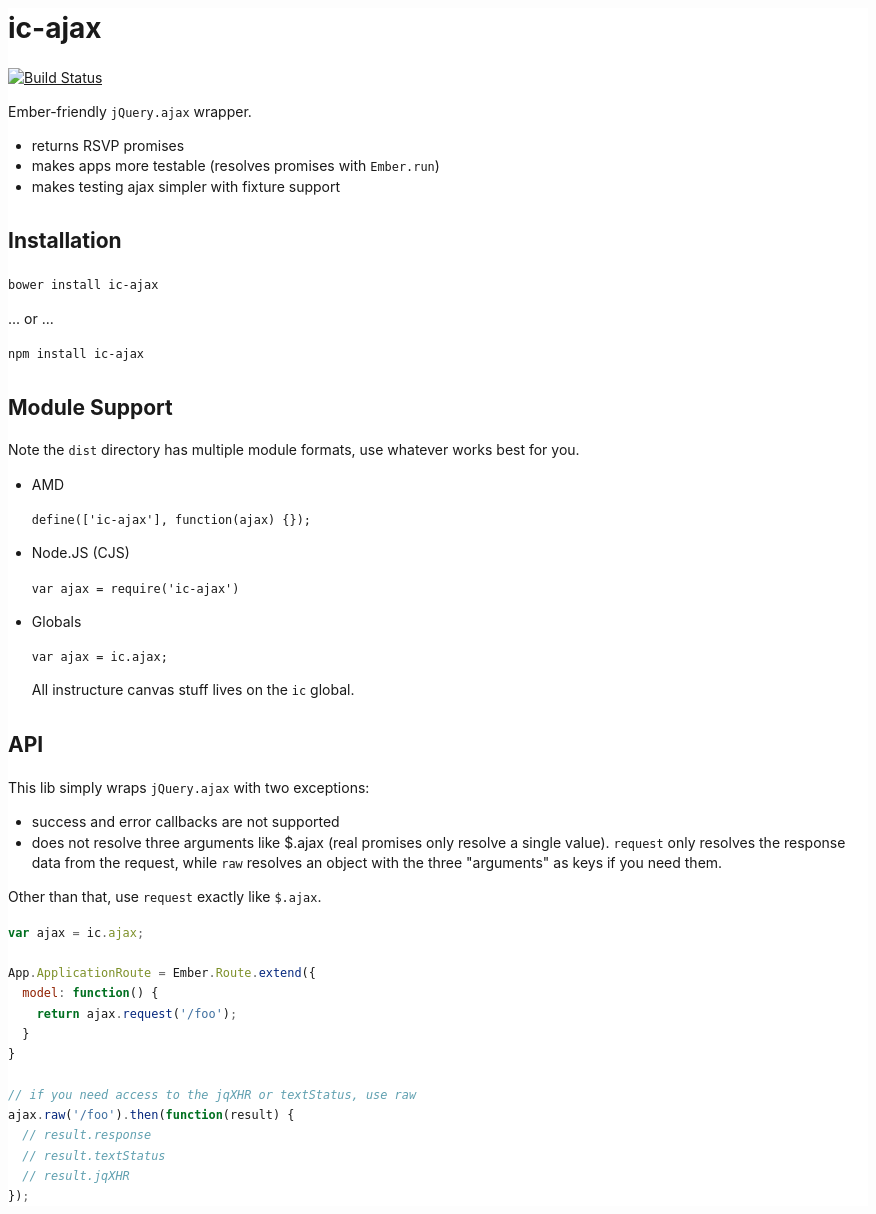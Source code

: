 ic-ajax
=======

[![Build Status](https://travis-ci.org/instructure/ic-ajax.png)](https://travis-ci.org/instructure/ic-ajax)

Ember-friendly `jQuery.ajax` wrapper.

- returns RSVP promises
- makes apps more testable (resolves promises with `Ember.run`)
- makes testing ajax simpler with fixture support

Installation
------------

`bower install ic-ajax`

... or ...

`npm install ic-ajax`

Module Support
--------------

Note the `dist` directory has multiple module formats, use whatever
works best for you.

- AMD

  `define(['ic-ajax'], function(ajax) {});`

- Node.JS (CJS)

  `var ajax = require('ic-ajax')`

- Globals

  `var ajax = ic.ajax;`

  All instructure canvas stuff lives on the `ic` global.

API
---

This lib simply wraps `jQuery.ajax` with two exceptions:

- success and error callbacks are not supported
- does not resolve three arguments like $.ajax (real promises only
  resolve a single value). `request` only resolves the response data
  from the request, while `raw` resolves an object with the three
  "arguments" as keys if you need them.

Other than that, use `request` exactly like `$.ajax`.

```js
var ajax = ic.ajax;

App.ApplicationRoute = Ember.Route.extend({
  model: function() {
    return ajax.request('/foo');
  }
}

// if you need access to the jqXHR or textStatus, use raw
ajax.raw('/foo').then(function(result) {
  // result.response
  // result.textStatus
  // result.jqXHR
});
```
